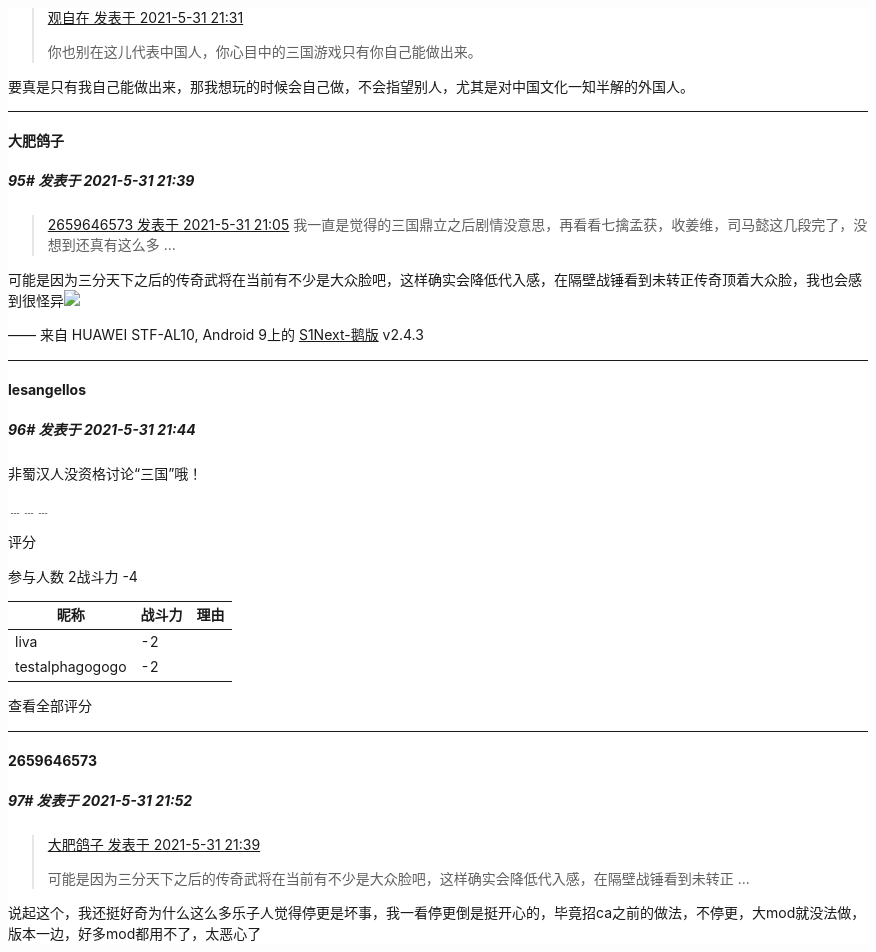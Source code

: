 
<blockquote><a href="httphttps://bbs.saraba1st.com/2b/forum.php?mod=redirect&amp;goto=findpost&amp;pid=51434389&amp;ptid=2007055" target="_blank">观自在 发表于 2021-5-31 21:31</a>

你也别在这儿代表中国人，你心目中的三国游戏只有你自己能做出来。</blockquote>
要真是只有我自己能做出来，那我想玩的时候会自己做，不会指望别人，尤其是对中国文化一知半解的外国人。


*****

####  大肥鸽子  
##### 95#       发表于 2021-5-31 21:39


<blockquote><a href="httphttps://bbs.saraba1st.com/2b/forum.php?mod=redirect&amp;goto=findpost&amp;pid=51434204&amp;ptid=2007055" target="_blank">2659646573 发表于 2021-5-31 21:05</a>
我一直是觉得的三国鼎立之后剧情没意思，再看看七擒孟获，收姜维，司马懿这几段完了，没想到还真有这么多 ...</blockquote>
可能是因为三分天下之后的传奇武将在当前有不少是大众脸吧，这样确实会降低代入感，在隔壁战锤看到未转正传奇顶着大众脸，我也会感到很怪异<img src="https://static.saraba1st.com/image/smiley/face2017/018.png" referrerpolicy="no-referrer">

—— 来自 HUAWEI STF-AL10, Android 9上的 [S1Next-鹅版](https://github.com/ykrank/S1-Next/releases) v2.4.3


*****

####  lesangellos  
##### 96#       发表于 2021-5-31 21:44


非蜀汉人没资格讨论“三国”哦！


﹍﹍﹍

评分


 参与人数 2战斗力 -4

|昵称|战斗力|理由|
|----|---|---|
| liva|-2||
| testalphagogogo|-2||


查看全部评分


*****

####  2659646573  
##### 97#       发表于 2021-5-31 21:52


<blockquote><a href="httphttps://bbs.saraba1st.com/2b/forum.php?mod=redirect&amp;goto=findpost&amp;pid=51434465&amp;ptid=2007055" target="_blank">大肥鸽子 发表于 2021-5-31 21:39</a>

可能是因为三分天下之后的传奇武将在当前有不少是大众脸吧，这样确实会降低代入感，在隔壁战锤看到未转正 ...</blockquote>
说起这个，我还挺好奇为什么这么多乐子人觉得停更是坏事，我一看停更倒是挺开心的，毕竟招ca之前的做法，不停更，大mod就没法做，版本一边，好多mod都用不了，太恶心了
